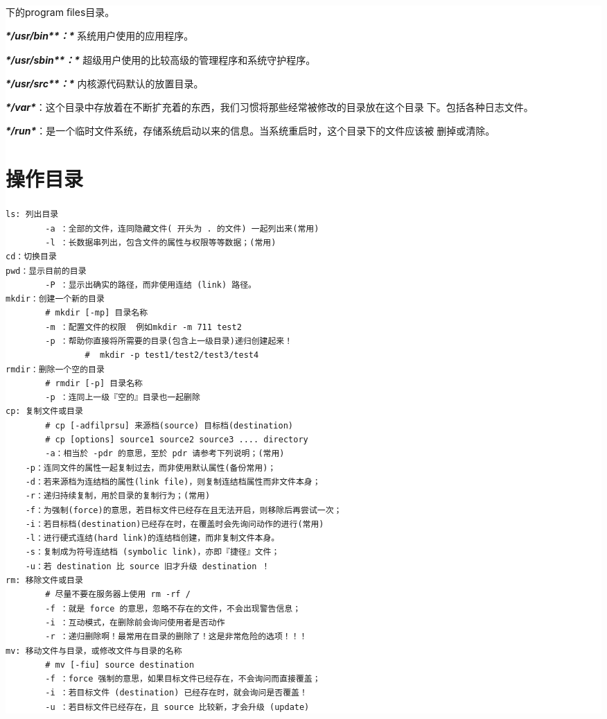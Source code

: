 下的program ﬁles目录。

***\*/usr/bin\*******\*：\**** 系统用户使用的应用程序。

***\*/usr/sbin\*******\*：\**** 超级用户使用的比较高级的管理程序和系统守护程序。

***\*/usr/src\*******\*：\**** 内核源代码默认的放置目录。

***\*/var\****：这个目录中存放着在不断扩充着的东西，我们习惯将那些经常被修改的目录放在这个目录  下。包括各种日志文件。

***\*/run\****：是一个临时文件系统，存储系统启动以来的信息。当系统重启时，这个目录下的文件应该被  删掉或清除。





# 操作目录

```shell
ls: 列出目录
		-a ：全部的文件，连同隐藏文件( 开头为 . 的文件) 一起列出来(常用)
		-l ：长数据串列出，包含文件的属性与权限等等数据；(常用)
cd：切换目录
pwd：显示目前的目录
	 	-P ：显示出确实的路径，而非使用连结 (link) 路径。
mkdir：创建一个新的目录
		# mkdir [-mp] 目录名称
		-m ：配置文件的权限  例如mkdir -m 711 test2
		-p ：帮助你直接将所需要的目录(包含上一级目录)递归创建起来！ 
				#  mkdir -p test1/test2/test3/test4				
rmdir：删除一个空的目录
		# rmdir [-p] 目录名称
		-p ：连同上一级『空的』目录也一起删除
cp: 复制文件或目录
		# cp [-adfilprsu] 来源档(source) 目标档(destination) 
		# cp [options] source1 source2 source3 .... directory
		-a：相当於 -pdr 的意思，至於 pdr 请参考下列说明；(常用)
    -p：连同文件的属性一起复制过去，而非使用默认属性(备份常用)；
    -d：若来源档为连结档的属性(link file)，则复制连结档属性而非文件本身；
    -r：递归持续复制，用於目录的复制行为；(常用)
    -f：为强制(force)的意思，若目标文件已经存在且无法开启，则移除后再尝试一次；
    -i：若目标档(destination)已经存在时，在覆盖时会先询问动作的进行(常用)
    -l：进行硬式连结(hard link)的连结档创建，而非复制文件本身。
    -s：复制成为符号连结档 (symbolic link)，亦即『捷径』文件；
    -u：若 destination 比 source 旧才升级 destination ！
rm: 移除文件或目录
		# 尽量不要在服务器上使用 rm -rf /
		-f ：就是 force 的意思，忽略不存在的文件，不会出现警告信息；
		-i ：互动模式，在删除前会询问使用者是否动作
		-r ：递归删除啊！最常用在目录的删除了！这是非常危险的选项！！！
mv: 移动文件与目录，或修改文件与目录的名称
		# mv [-fiu] source destination
		-f ：force 强制的意思，如果目标文件已经存在，不会询问而直接覆盖；
		-i ：若目标文件 (destination) 已经存在时，就会询问是否覆盖！
		-u ：若目标文件已经存在，且 source 比较新，才会升级 (update)
```
